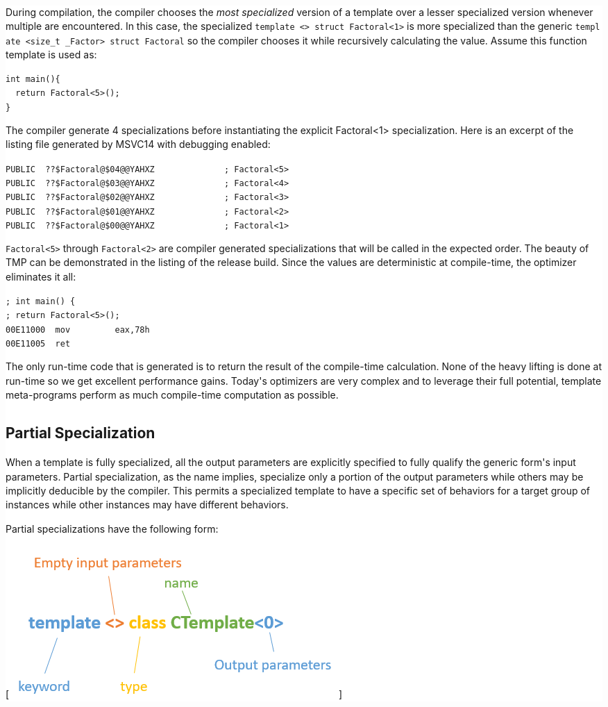 During compilation, the compiler chooses the _most specialized_ version of a template over a lesser specialized version whenever multiple are encountered. In this case, the specialized  `template <> struct Factoral<1>` is more specialized than the generic `template <size_t _Factor> struct Factoral` so the compiler chooses it while recursively calculating the value. Assume this function template is used as:
~~~{.c}
int main(){
  return Factoral<5>();
}
~~~
The compiler generate 4 specializations before instantiating the explicit Factoral<1> specialization. Here is an excerpt of the listing file generated by MSVC14 with debugging enabled:
~~~{.asm}
PUBLIC	??$Factoral@$04@@YAHXZ				; Factoral<5>
PUBLIC	??$Factoral@$03@@YAHXZ				; Factoral<4>
PUBLIC	??$Factoral@$02@@YAHXZ				; Factoral<3>
PUBLIC	??$Factoral@$01@@YAHXZ				; Factoral<2>
PUBLIC	??$Factoral@$00@@YAHXZ				; Factoral<1>
~~~
`Factoral<5>` through `Factoral<2>` are compiler generated specializations that will be called in the expected order. The beauty of TMP can be demonstrated in the listing of the release build. Since the values are deterministic at compile-time, the optimizer eliminates it all:
~~~{.c}
; int main() {
; return Factoral<5>();
00E11000  mov         eax,78h  
00E11005  ret  
~~~

The only run-time code that is generated is to return the result of the compile-time calculation. None of the heavy lifting is done at run-time so we get excellent performance gains. Today's optimizers are very complex and to leverage their full potential, template meta-programs perform as much compile-time computation as possible.

Partial Specialization
----------------------
When a template is fully specialized, all the output parameters are explicitly specified to fully qualify the generic form's input parameters. Partial specialization, as the name implies, specialize only a portion of the output parameters while others may be implicitly deducible by the compiler. This permits a specialized template to have a specific set of behaviors for a target group of instances while other instances may have different behaviors.

Partial specializations have the following form:

[![Class Template Specialization](images/ClassTemplateSpecialization.png)]
